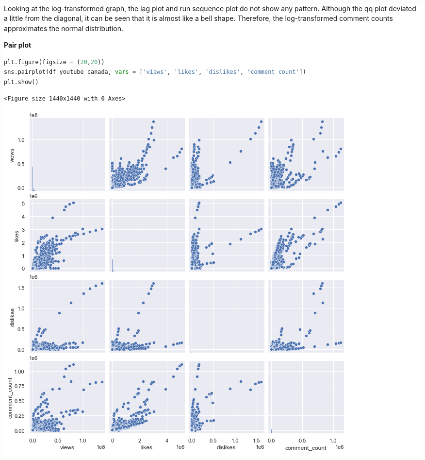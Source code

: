 

Looking at the log-transformed graph, the lag plot and run sequence plot do not show any pattern. Although the qq plot deviated a little from the diagonal, it can be seen that it is almost like a bell shape. Therefore, the log-transformed comment counts approximates the normal distribution.

**Pair plot**


```python
plt.figure(figsize = (20,20))
sns.pairplot(df_youtube_canada, vars = ['views', 'likes', 'dislikes', 'comment_count'])
plt.show()
```


    <Figure size 1440x1440 with 0 Axes>



    
![png](/assets/images/coursework/SI618/hw4/hw4_upload_61_1.png)
    